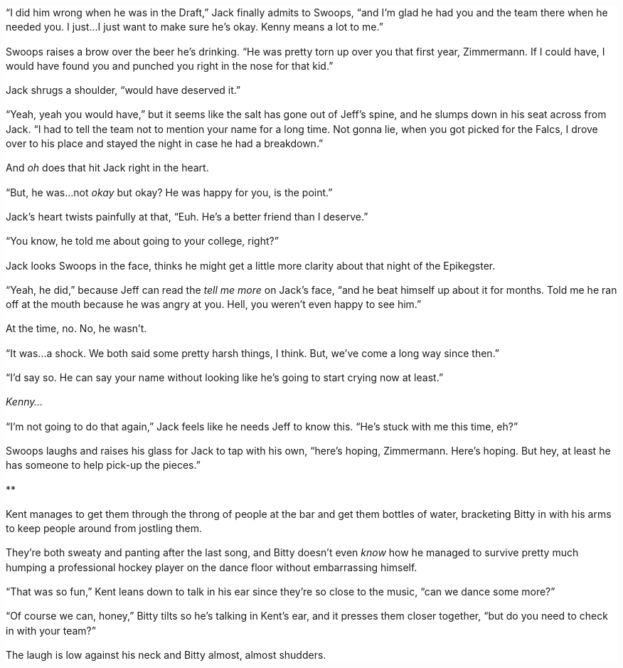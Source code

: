 “I did him wrong when he was in the Draft,” Jack finally admits to Swoops, “and I’m glad he had you and the team there when he needed you. I just...I just want to make sure he’s okay. Kenny means a lot to me.”

Swoops raises a brow over the beer he’s drinking. “He was pretty torn up over you that first year, Zimmermann. If I could have, I would have found you and punched you right in the nose for that kid.”

Jack shrugs a shoulder, “would have deserved it.”

“Yeah, yeah you would have,” but it seems like the salt has gone out of Jeff’s spine, and he slumps down in his seat across from Jack. “I had to tell the team not to mention your name for a long time. Not gonna lie, when you got picked for the Falcs, I drove over to his place and stayed the night in case he had a breakdown.”

And *oh* does that hit Jack right in the heart.

“But, he was...not *okay* but okay? He was happy for you, is the point.”

Jack’s heart twists painfully at that, “Euh. He’s a better friend than I deserve.”

“You know, he told me about going to your college, right?”

Jack looks Swoops in the face, thinks he might get a little more clarity about that night of the Epikegster.

“Yeah, he did,” because Jeff can read the *tell me more* on Jack’s face, “and he beat himself up about it for months. Told me he ran off at the mouth because he was angry at you. Hell, you weren’t even happy to see him.”

At the time, no. No, he wasn’t.

“It was...a shock. We both said some pretty harsh things, I think. But, we’ve come a long way since then.”

“I’d say so. He can say your name without looking like he’s going to start crying now at least.”

*Kenny…*

“I’m not going to do that again,” Jack feels like he needs Jeff to know this. “He’s stuck with me this time, eh?”

Swoops laughs and raises his glass for Jack to tap with his own, “here’s hoping, Zimmermann. Here’s hoping. But hey, at least he has someone to help pick-up the pieces.”

\*\*

Kent manages to get them through the throng of people at the bar and get them bottles of water, bracketing Bitty in with his arms to keep people around from jostling them.

They’re both sweaty and panting after the last song, and Bitty doesn’t even *know* how he managed to survive pretty much humping a professional hockey player on the dance floor without embarrassing himself.

“That was so fun,” Kent leans down to talk in his ear since they’re so close to the music, “can we dance some more?”

“Of course we can, honey,” Bitty tilts so he’s talking in Kent’s ear, and it presses them closer together, “but do you need to check in with your team?”

The laugh is low against his neck and Bitty almost, almost shudders.
